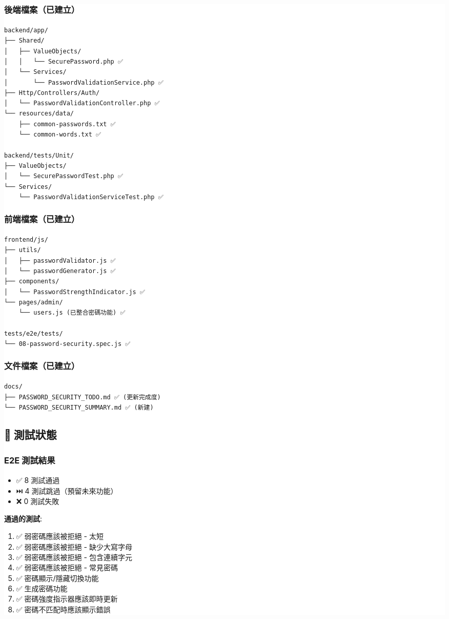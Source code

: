 ### 後端檔案（已建立）
```
backend/app/
├── Shared/
│   ├── ValueObjects/
│   │   └── SecurePassword.php ✅
│   └── Services/
│       └── PasswordValidationService.php ✅
├── Http/Controllers/Auth/
│   └── PasswordValidationController.php ✅
└── resources/data/
    ├── common-passwords.txt ✅
    └── common-words.txt ✅

backend/tests/Unit/
├── ValueObjects/
│   └── SecurePasswordTest.php ✅
└── Services/
    └── PasswordValidationServiceTest.php ✅
```

### 前端檔案（已建立）
```
frontend/js/
├── utils/
│   ├── passwordValidator.js ✅
│   └── passwordGenerator.js ✅
├── components/
│   └── PasswordStrengthIndicator.js ✅
└── pages/admin/
    └── users.js (已整合密碼功能) ✅

tests/e2e/tests/
└── 08-password-security.spec.js ✅
```

### 文件檔案（已建立）
```
docs/
├── PASSWORD_SECURITY_TODO.md ✅ (更新完成度)
└── PASSWORD_SECURITY_SUMMARY.md ✅ (新建)
```

## 🧪 測試狀態

### E2E 測試結果
- ✅ 8 測試通過
- ⏭️  4 測試跳過（預留未來功能）
- ❌ 0 測試失敗

**通過的測試**:
1. ✅ 弱密碼應該被拒絕 - 太短
2. ✅ 弱密碼應該被拒絕 - 缺少大寫字母
3. ✅ 弱密碼應該被拒絕 - 包含連續字元
4. ✅ 弱密碼應該被拒絕 - 常見密碼
5. ✅ 密碼顯示/隱藏切換功能
6. ✅ 生成密碼功能
7. ✅ 密碼強度指示器應該即時更新
8. ✅ 密碼不匹配時應該顯示錯誤
